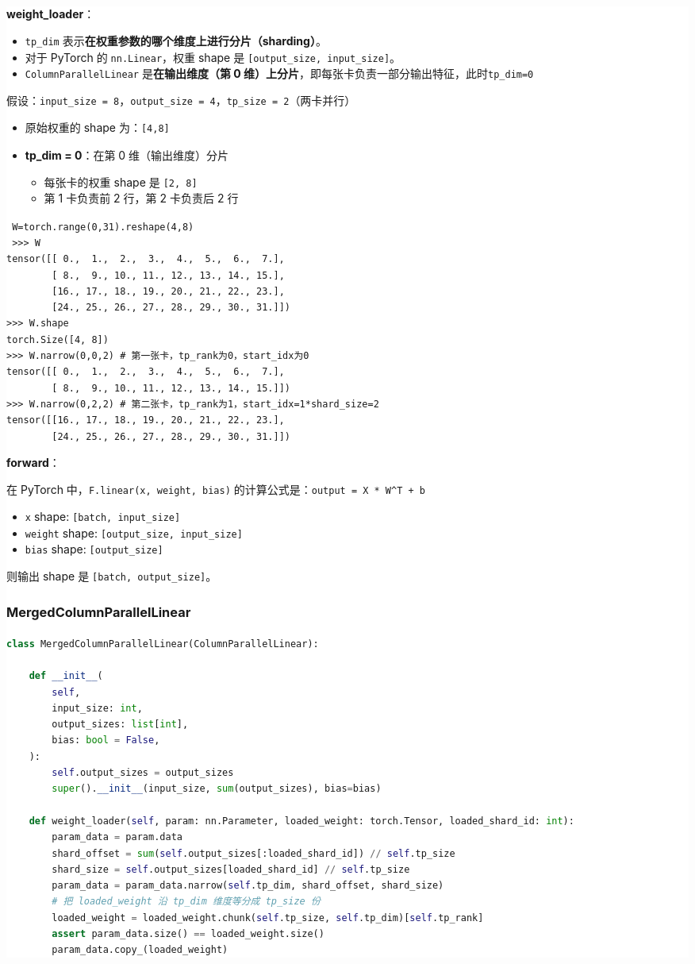 **weight_loader**：

- `tp_dim` 表示**在权重参数的哪个维度上进行分片（sharding）**。
- 对于 PyTorch 的 `nn.Linear`，权重 shape 是 `[output_size, input_size]`。
- `ColumnParallelLinear` 是**在输出维度（第 0 维）上分片**，即每张卡负责一部分输出特征，此时`tp_dim=0`

假设：`input_size = 8`，`output_size = 4`，`tp_size = 2`（两卡并行）

- 原始权重的 shape 为：`[4,8]`

- **tp_dim = 0**：在第 0 维（输出维度）分片
  - 每张卡的权重 shape 是 `[2, 8]`
  - 第 1 卡负责前 2 行，第 2 卡负责后 2 行

```shell
 W=torch.range(0,31).reshape(4,8)
 >>> W
tensor([[ 0.,  1.,  2.,  3.,  4.,  5.,  6.,  7.],
        [ 8.,  9., 10., 11., 12., 13., 14., 15.],
        [16., 17., 18., 19., 20., 21., 22., 23.],
        [24., 25., 26., 27., 28., 29., 30., 31.]])
>>> W.shape
torch.Size([4, 8])
>>> W.narrow(0,0,2) # 第一张卡，tp_rank为0，start_idx为0
tensor([[ 0.,  1.,  2.,  3.,  4.,  5.,  6.,  7.],
        [ 8.,  9., 10., 11., 12., 13., 14., 15.]])
>>> W.narrow(0,2,2) # 第二张卡，tp_rank为1，start_idx=1*shard_size=2
tensor([[16., 17., 18., 19., 20., 21., 22., 23.],
        [24., 25., 26., 27., 28., 29., 30., 31.]])
```

**forward**：

在 PyTorch 中，`F.linear(x, weight, bias)` 的计算公式是：`output = X * W^T + b`

- `x` shape: `[batch, input_size]`
- `weight` shape: `[output_size, input_size]`
- `bias` shape: `[output_size]`

则输出 shape 是 `[batch, output_size]`。

### MergedColumnParallelLinear

```python
class MergedColumnParallelLinear(ColumnParallelLinear):

    def __init__(
        self,
        input_size: int,
        output_sizes: list[int],
        bias: bool = False,
    ):
        self.output_sizes = output_sizes
        super().__init__(input_size, sum(output_sizes), bias=bias)

    def weight_loader(self, param: nn.Parameter, loaded_weight: torch.Tensor, loaded_shard_id: int):
        param_data = param.data
        shard_offset = sum(self.output_sizes[:loaded_shard_id]) // self.tp_size
        shard_size = self.output_sizes[loaded_shard_id] // self.tp_size
        param_data = param_data.narrow(self.tp_dim, shard_offset, shard_size)
        # 把 loaded_weight 沿 tp_dim 维度等分成 tp_size 份
        loaded_weight = loaded_weight.chunk(self.tp_size, self.tp_dim)[self.tp_rank]
        assert param_data.size() == loaded_weight.size()
        param_data.copy_(loaded_weight)

```
